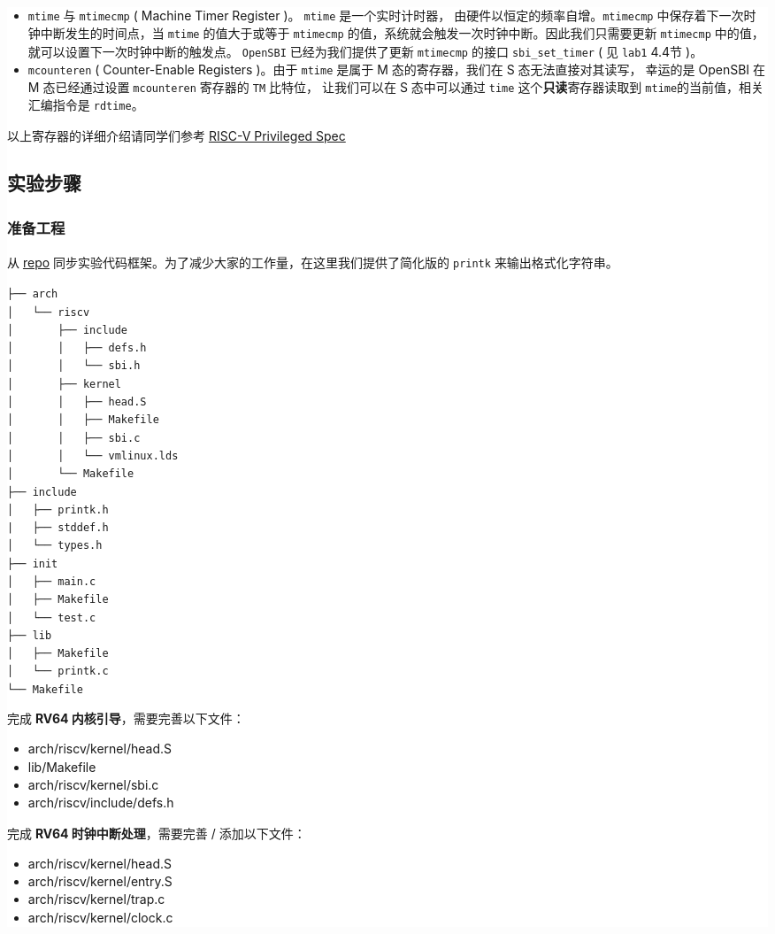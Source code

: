 - `mtime` 与 `mtimecmp` ( Machine Timer Register )。 `mtime` 是一个实时计时器， 由硬件以恒定的频率自增。`mtimecmp` 中保存着下一次时钟中断发生的时间点，当 `mtime` 的值大于或等于 `mtimecmp` 的值，系统就会触发一次时钟中断。因此我们只需要更新 `mtimecmp` 中的值，就可以设置下一次时钟中断的触发点。 `OpenSBI` 已经为我们提供了更新 `mtimecmp` 的接口 `sbi_set_timer` ( 见 `lab1` 4.4节 )。
- `mcounteren` ( Counter-Enable Registers )。由于 `mtime` 是属于 M 态的寄存器，我们在 S 态无法直接对其读写， 幸运的是 OpenSBI 在 M 态已经通过设置 `mcounteren` 寄存器的 `TM` 比特位， 让我们可以在 S 态中可以通过 `time` 这个**只读**寄存器读取到 `mtime`的当前值，相关汇编指令是 `rdtime`。

以上寄存器的详细介绍请同学们参考 [RISC-V Privileged Spec](https://github.com/riscv/riscv-isa-manual/releases/download/Ratified-IMFDQC-and-Priv-v1.11/riscv-privileged-20190608.pdf)
## 实验步骤

### 准备工程

从 [repo](https://github.com/ZJU-SEC/os23fall-stu) 同步实验代码框架。为了减少大家的工作量，在这里我们提供了简化版的 `printk` 来输出格式化字符串。


```
├── arch
│   └── riscv
│       ├── include
│       │   ├── defs.h
│       │   └── sbi.h
│       ├── kernel
│       │   ├── head.S
│       │   ├── Makefile
│       │   ├── sbi.c
│       │   └── vmlinux.lds
│       └── Makefile
├── include
│   ├── printk.h
|   ├── stddef.h
│   └── types.h
├── init
│   ├── main.c
│   ├── Makefile
│   └── test.c
├── lib
│   ├── Makefile
│   └── printk.c
└── Makefile
```

完成 **RV64 内核引导**，需要完善以下文件：

- arch/riscv/kernel/head.S
- lib/Makefile
- arch/riscv/kernel/sbi.c
- arch/riscv/include/defs.h

完成 **RV64 时钟中断处理**，需要完善 / 添加以下文件：

- arch/riscv/kernel/head.S
- arch/riscv/kernel/entry.S
- arch/riscv/kernel/trap.c
- arch/riscv/kernel/clock.c
